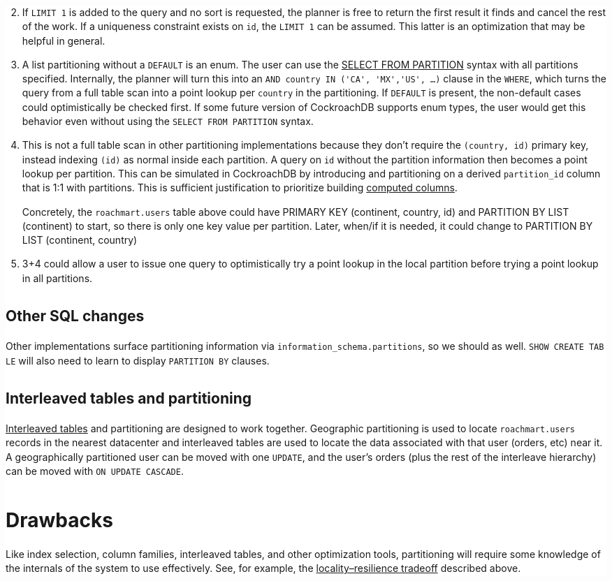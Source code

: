 2. If `LIMIT 1` is added to the query and no sort is requested, the planner is
   free to return the first result it finds and cancel the rest of the work. If
   a uniqueness constraint exists on `id`, the `LIMIT 1` can be assumed. This
   latter is an optimization that may be helpful in general.

3. A list partitioning without a `DEFAULT` is an enum. The user can use the
   [SELECT FROM PARTITION] syntax with all partitions specified. Internally, the
   planner will turn this into an `AND country IN ('CA', 'MX','US', …)` clause
   in the `WHERE`, which turns the query from a full table scan into a point
   lookup per `country` in the partitioning. If `DEFAULT` is present, the
   non-default cases could optimistically be checked first. If some future
   version of CockroachDB supports enum types, the user would get this behavior
   even without using the `SELECT FROM PARTITION` syntax.

4. This is not a full table scan in other partitioning implementations because
   they don’t require the `(country, id)` primary key, instead indexing `(id)`
   as normal inside each partition. A query on `id` without the partition
   information then becomes a point lookup per partition. This can be simulated
   in CockroachDB by introducing and partitioning on a derived `partition_id`
   column that is 1:1 with partitions. This is sufficient justification to
   prioritize building [computed columns].

   Concretely, the `roachmart.users` table above could have PRIMARY KEY
   (continent, country, id) and PARTITION BY LIST (continent) to start, so there
   is only one key value per partition. Later, when/if it is needed, it could
   change to PARTITION BY LIST (continent, country)

6. 3+4 could allow a user to issue one query to optimistically try a point
   lookup in the local partition before trying a point lookup in all partitions.


## Other SQL changes

Other implementations surface partitioning information via
`information_schema.partitions`, so we should as well. `SHOW CREATE TABLE` will
also need to learn to display `PARTITION BY` clauses.


## Interleaved tables and partitioning

[Interleaved tables] and partitioning are designed to work together. Geographic
partitioning is used to locate `roachmart.users` records in the nearest
datacenter and interleaved tables are used to locate the data associated with
that user (orders, etc) near it. A geographically partitioned user can be moved
with one `UPDATE`, and the user’s orders (plus the rest of the interleave
hierarchy) can be moved with `ON UPDATE CASCADE`.


# Drawbacks

Like index selection, column families, interleaved tables, and other
optimization tools, partitioning will require some knowledge of the internals of
the system to use effectively. See, for example, the [locality–resilience
tradeoff] described above.


[#14113]: https://github.com/weisslj/cockroach/issues/14113
[#18683]: https://github.com/weisslj/cockroach/pull/18683
[#19141]: https://github.com/weisslj/cockroach/issues/19141
[computed columns]: https://github.com/weisslj/cockroach/pull/20735
[example: date partitioning]: #example-date-partitioning
[example: geographic partitioning]: #example-geographic-partitioning
[index key prefix]: https://github.com/weisslj/cockroach/blob/1f3c72f17546f944490e0a4dcd928fd96a375987/docs/RFCS/sql_partitioning.md#key-encoding
[interleaved tables]: https://www.cockroachlabs.com/docs/stable/interleave-in-parent.html
[leases follow the sun]: https://github.com/weisslj/cockroach/blob/763d21e6fad69728a523d3cdd8b449c8513094b7/docs/RFCS/20170125_leaseholder_locality.md
[locality–resilience tradeoff]: #usage-localityresilience-tradeoff
[partitioning and index columns]: #partitioning-and-index-columns
[partitioning key selection]: #partitioning-key-selection
[range splits and schema changes]: #range-splits-and-schema-changes
[range splits]: #range-splits
[select from partition]: #select-from-partition
[system.subzones]: https://github.com/weisslj/cockroach/blob/1f3c72f17546f944490e0a4dcd928fd96a375987/docs/RFCS/sql_partitioning.md#table-subzones
[zone config]: https://www.cockroachlabs.com/docs/stable/configure-replication-zones.html